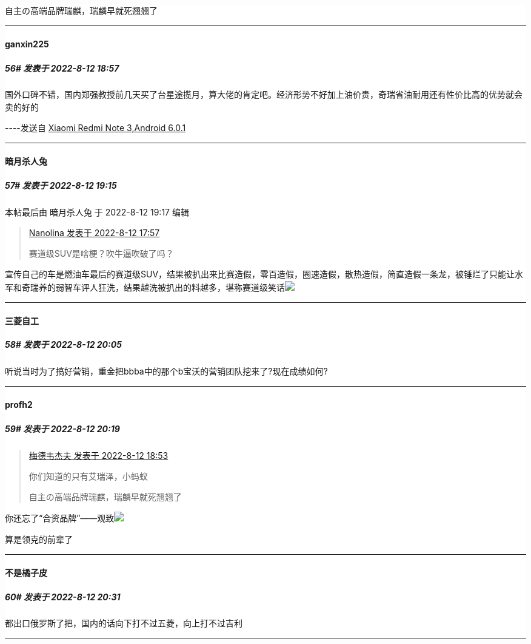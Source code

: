自主の高端品牌瑞麒，瑞麟早就死翘翘了

*****

####  ganxin225  
##### 56#       发表于 2022-8-12 18:57

国外口碑不错，国内郑强教授前几天买了台星途揽月，算大佬的肯定吧。经济形势不好加上油价贵，奇瑞省油耐用还有性价比高的优势就会卖的好的

----发送自 [Xiaomi Redmi Note 3,Android 6.0.1](http://stage1.5j4m.com/?1.37)

*****

####  暗月杀人兔  
##### 57#       发表于 2022-8-12 19:15

 本帖最后由 暗月杀人兔 于 2022-8-12 19:17 编辑 
<blockquote><a href="httphttps://bbs.saraba1st.com/2b/forum.php?mod=redirect&amp;goto=findpost&amp;pid=57036725&amp;ptid=2086500" target="_blank">Nanolina 发表于 2022-8-12 17:57</a>

赛道级SUV是啥梗？吹牛逼吹破了吗？</blockquote>
宣传自己的车是燃油车最后的赛道级SUV，结果被扒出来比赛造假，零百造假，圈速造假，散热造假，简直造假一条龙，被锤烂了只能让水军和奇瑞养的弱智车评人狂洗，结果越洗被扒出的料越多，堪称赛道级笑话<img src="https://static.saraba1st.com/image/smiley/face2017/057.png" referrerpolicy="no-referrer">

*****

####  三菱自工  
##### 58#       发表于 2022-8-12 20:05

听说当时为了搞好营销，重金把bbba中的那个b宝沃的营销团队挖来了?现在成绩如何?

*****

####  profh2  
##### 59#       发表于 2022-8-12 20:19

<blockquote><a href="httphttps://bbs.saraba1st.com/2b/forum.php?mod=redirect&amp;goto=findpost&amp;pid=57037494&amp;ptid=2086500" target="_blank">梅德韦杰夫 发表于 2022-8-12 18:53</a>

你们知道的只有艾瑞泽，小蚂蚁

自主の高端品牌瑞麒，瑞麟早就死翘翘了</blockquote>
你还忘了“合资品牌”——观致<img src="https://static.saraba1st.com/image/smiley/face2017/067.png" referrerpolicy="no-referrer">

算是领克的前辈了

*****

####  不是橘子皮  
##### 60#       发表于 2022-8-12 20:31

都出口俄罗斯了把，国内的话向下打不过五菱，向上打不过吉利



*****
